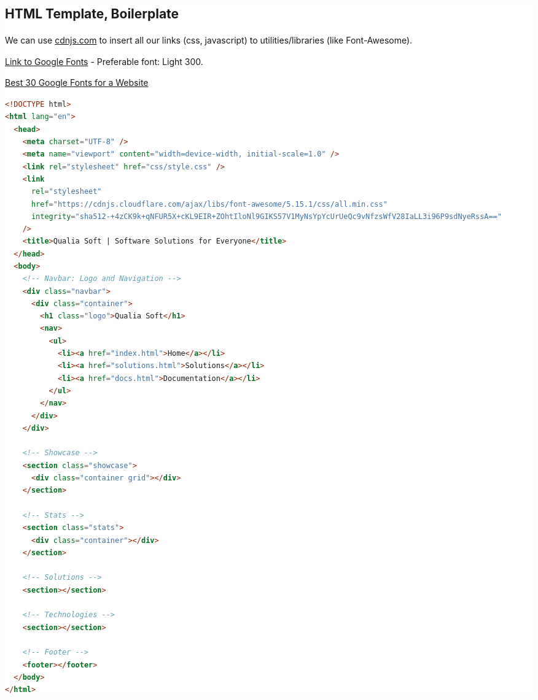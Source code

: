 ## HTML Template, Boilerplate

We can use [cdnjs.com](https://cdnjs.com/) to insert all our links (css, javascript) to utilities/libraries (like Font-Awesome).

[Link to Google Fonts](https://fonts.google.com/) - Preferable font: Light 300.

[Best 30 Google Fonts for a Website](https://www.justinmind.com/blog/best-google-web-fonts-website/)

```html
<!DOCTYPE html>
<html lang="en">
  <head>
    <meta charset="UTF-8" />
    <meta name="viewport" content="width=device-width, initial-scale=1.0" />
    <link rel="stylesheet" href="css/style.css" />
    <link
      rel="stylesheet"
      href="https://cdnjs.cloudflare.com/ajax/libs/font-awesome/5.15.1/css/all.min.css"
      integrity="sha512-+4zCK9k+qNFUR5X+cKL9EIR+ZOhtIloNl9GIKS57V1MyNsYpYcUrUeQc9vNfzsWfV28IaLL3i96P9sdNyeRssA=="
    />
    <title>Qualia Soft | Software Solutions for Everyone</title>
  </head>
  <body>
    <!-- Navbar: Logo and Navigation -->
    <div class="navbar">
      <div class="container">
        <h1 class="logo">Qualia Soft</h1>
        <nav>
          <ul>
            <li><a href="index.html">Home</a></li>
            <li><a href="solutions.html">Solutions</a></li>
            <li><a href="docs.html">Documentation</a></li>
          </ul>
        </nav>
      </div>
    </div>

    <!-- Showcase -->
    <section class="showcase">
      <div class="container grid"></div>
    </section>

    <!-- Stats -->
    <section class="stats">
      <div class="container"></div>
    </section>

    <!-- Solutions -->
    <section></section>

    <!-- Technologies -->
    <section></section>

    <!-- Footer -->
    <footer></footer>
  </body>
</html>
```
